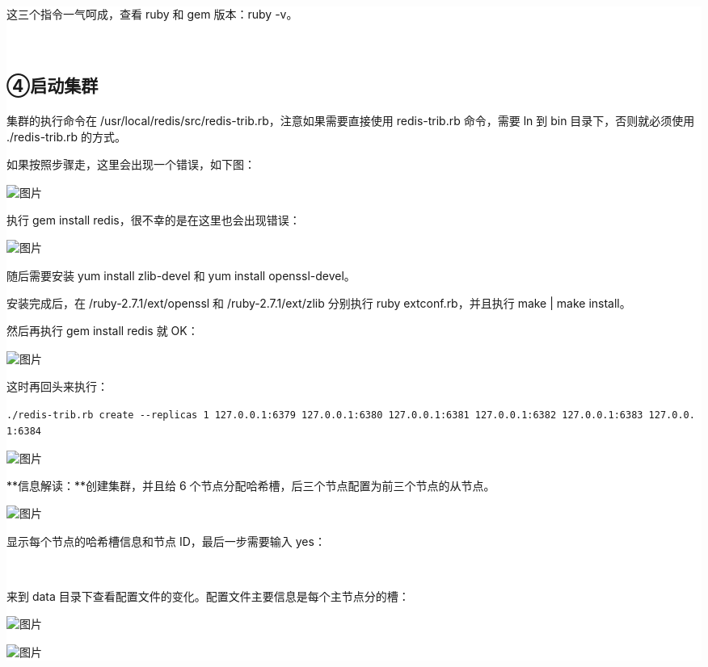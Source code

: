 

这三个指令一气呵成，查看 ruby 和 gem 版本：ruby -v。

![图片](data:image/gif;base64,iVBORw0KGgoAAAANSUhEUgAAAAEAAAABCAYAAAAfFcSJAAAADUlEQVQImWNgYGBgAAAABQABh6FO1AAAAABJRU5ErkJggg==)

## **④启动集群**



集群的执行命令在 /usr/local/redis/src/redis-trib.rb，注意如果需要直接使用 redis-trib.rb 命令，需要 ln 到 bin 目录下，否则就必须使用 ./redis-trib.rb 的方式。



如果按照步骤走，这里会出现一个错误，如下图：

![图片](https://mmbiz.qpic.cn/mmbiz_png/MOwlO0INfQpNR5RETFNDrnfthqwtv7LdF2Kx3gOKDhIddlRoDYW5wJ2pjxibETOS79UsC6M02gvcRRf5nKGzIgw/640?wx_fmt=png&wxfrom=5&wx_lazy=1&wx_co=1)

执行 gem install redis，很不幸的是在这里也会出现错误：

![图片](https://mmbiz.qpic.cn/mmbiz_png/MOwlO0INfQpNR5RETFNDrnfthqwtv7LdGAd58rqc8IUuQn45fyqhfT4x5fTv7SL01Lx1diclIadAj5uzeA2hianA/640?wx_fmt=png&wxfrom=5&wx_lazy=1&wx_co=1)

随后需要安装 yum install zlib-devel 和 yum install openssl-devel。



安装完成后，在 /ruby-2.7.1/ext/openssl 和 /ruby-2.7.1/ext/zlib 分别执行 ruby extconf.rb，并且执行 make | make install。



然后再执行 gem install redis 就 OK：

![图片](https://mmbiz.qpic.cn/mmbiz_png/MOwlO0INfQpNR5RETFNDrnfthqwtv7LdnIwXnSATAyRIvWianq59uE2HY57oWrfT3YjPNDXpsNOUJMJffff7Zsg/640?wx_fmt=png&wxfrom=5&wx_lazy=1&wx_co=1)

这时再回头来执行：

```
./redis-trib.rb create --replicas 1 127.0.0.1:6379 127.0.0.1:6380 127.0.0.1:6381 127.0.0.1:6382 127.0.0.1:6383 127.0.0.1:6384
```



![图片](https://mmbiz.qpic.cn/mmbiz_png/MOwlO0INfQpNR5RETFNDrnfthqwtv7LdNeQmIaN5YYhSb8ZrCZFibAicib75hg5lgZBniaGNZsm8u4U4vutrmica3eg/640?wx_fmt=png&wxfrom=5&wx_lazy=1&wx_co=1)

**信息解读：**创建集群，并且给 6 个节点分配哈希槽，后三个节点配置为前三个节点的从节点。

![图片](https://mmbiz.qpic.cn/mmbiz_png/MOwlO0INfQpNR5RETFNDrnfthqwtv7LdIszpXb8Edx2V0EXZVBibMo1qKKrQptAh5icHMunenZicAzzom6ZMcTqNw/640?wx_fmt=png&wxfrom=5&wx_lazy=1&wx_co=1)

显示每个节点的哈希槽信息和节点 ID，最后一步需要输入 yes：

![图片](data:image/gif;base64,iVBORw0KGgoAAAANSUhEUgAAAAEAAAABCAYAAAAfFcSJAAAADUlEQVQImWNgYGBgAAAABQABh6FO1AAAAABJRU5ErkJggg==)

来到 data 目录下查看配置文件的变化。配置文件主要信息是每个主节点分的槽：

![图片](https://mmbiz.qpic.cn/mmbiz_png/MOwlO0INfQpNR5RETFNDrnfthqwtv7LdxUHNxteq10sI01ABSiccy0Abg1ictFCiclu781Ccl9tnk6iafcqCwhpxiaw/640?wx_fmt=png&wxfrom=5&wx_lazy=1&wx_co=1)

![图片](https://mmbiz.qpic.cn/mmbiz_png/MOwlO0INfQpNR5RETFNDrnfthqwtv7LdbfrhwAR2MqWQa2Om90A6VtswS7DbteNcpJoHDsYdQxn2E6sp1Qx7lQ/640?wx_fmt=png&wxfrom=5&wx_lazy=1&wx_co=1)
